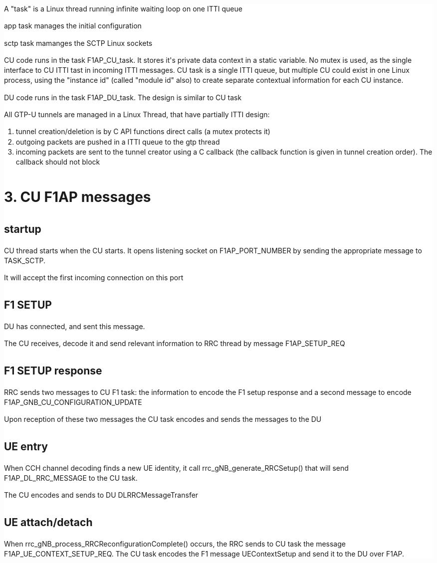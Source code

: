 A "task" is a Linux thread running infinite waiting loop on one ITTI queue 

app task manages the initial configuration

sctp task mamanges the SCTP Linux sockets

CU code runs in the task F1AP_CU_task. It stores it's private data context in a static variable. No mutex is used, as the single interface to CU ITTI tast in incoming ITTI messages. CU task is a single ITTI queue, but multiple CU could exist in one Linux process, using the "instance id" (called "module id" also) to create separate contextual information for each CU instance.

DU code runs in the task F1AP_DU_task. The design is similar to CU task

All GTP-U tunnels are managed in a Linux Thread, that have partially ITTI design: 

1. tunnel creation/deletion is by C API functions direct calls (a mutex protects it)
2. outgoing packets are pushed in a ITTI queue to the gtp thread
3. incoming packets are sent to the tunnel creator using a C callback (the callback function is given in tunnel creation order). The callback should not block


# 3. CU F1AP messages  #

## startup

CU thread starts when the CU starts. It opens listening socket on F1AP_PORT_NUMBER by sending the appropriate message to TASK_SCTP.

It will accept the first incoming connection on this port

## F1 SETUP

DU has connected, and sent this message.

The CU receives, decode it and send relevant information to RRC thread by message F1AP_SETUP_REQ

## F1 SETUP response

RRC sends two messages to CU F1 task: the information to encode the F1 setup response and a second message to encode F1AP_GNB_CU_CONFIGURATION_UPDATE

Upon reception of these two messages the CU task encodes and sends the messages to the DU

## UE entry

When CCH channel decoding finds a new UE identity, it call rrc_gNB_generate_RRCSetup() that will send F1AP_DL_RRC_MESSAGE to the CU task.

The CU encodes and sends to DU DLRRCMessageTransfer

## UE attach/detach

When rrc_gNB_process_RRCReconfigurationComplete() occurs, the RRC sends to CU task the message F1AP_UE_CONTEXT_SETUP_REQ. The CU task encodes the F1 message UEContextSetup and send it to the DU over F1AP.
